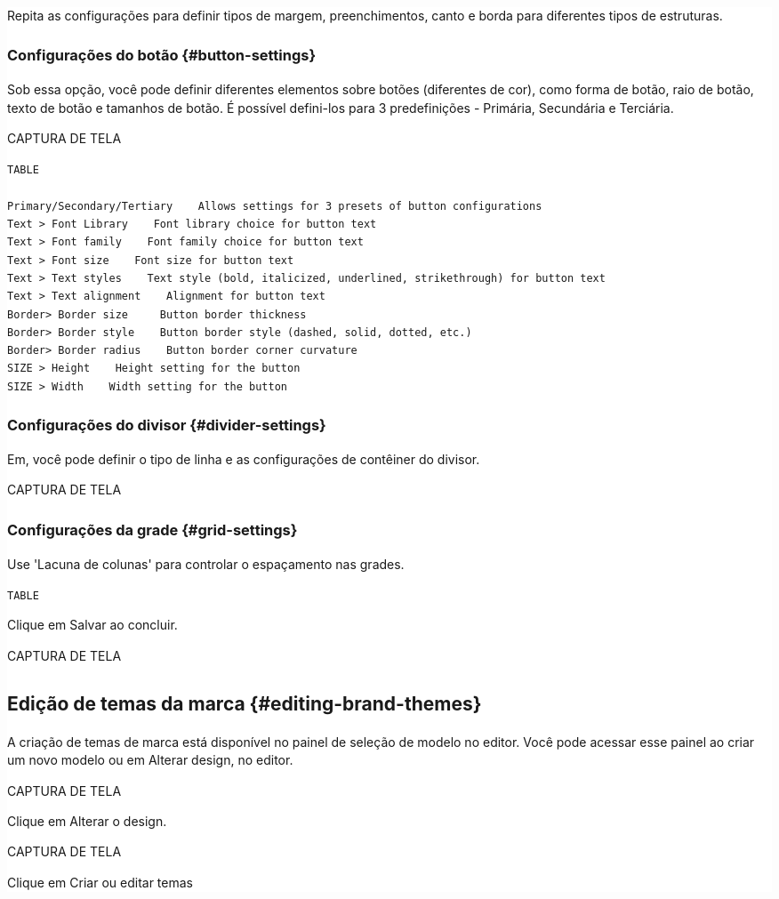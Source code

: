 Repita as configurações para definir tipos de margem, preenchimentos, canto e borda para diferentes tipos de estruturas.

### Configurações do botão {#button-settings}

Sob essa opção, você pode definir diferentes elementos sobre botões (diferentes de cor), como forma de botão, raio de botão, texto de botão e tamanhos de botão. É possível defini-los para 3 predefinições - Primária, Secundária e Terciária.

CAPTURA DE TELA

```
TABLE

Primary/Secondary/Tertiary    Allows settings for 3 presets of button configurations
Text > Font Library    Font library choice for button text
Text > Font family    Font family choice for button text
Text > Font size    Font size for button text
Text > Text styles    Text style (bold, italicized, underlined, strikethrough) for button text
Text > Text alignment    Alignment for button text
Border> Border size     Button border thickness
Border> Border style    Button border style (dashed, solid, dotted, etc.)
Border> Border radius    Button border corner curvature
SIZE > Height    Height setting for the button
SIZE > Width    Width setting for the button
```

### Configurações do divisor {#divider-settings}

Em, você pode definir o tipo de linha e as configurações de contêiner do divisor.

CAPTURA DE TELA

### Configurações da grade {#grid-settings}

Use &#39;Lacuna de colunas&#39; para controlar o espaçamento nas grades.

```
TABLE
```

Clique em Salvar ao concluir.

CAPTURA DE TELA

## Edição de temas da marca {#editing-brand-themes}

A criação de temas de marca está disponível no painel de seleção de modelo no editor. Você pode acessar esse painel ao criar um novo modelo ou em Alterar design, no editor.

CAPTURA DE TELA

Clique em Alterar o design.

CAPTURA DE TELA

Clique em Criar ou editar temas
